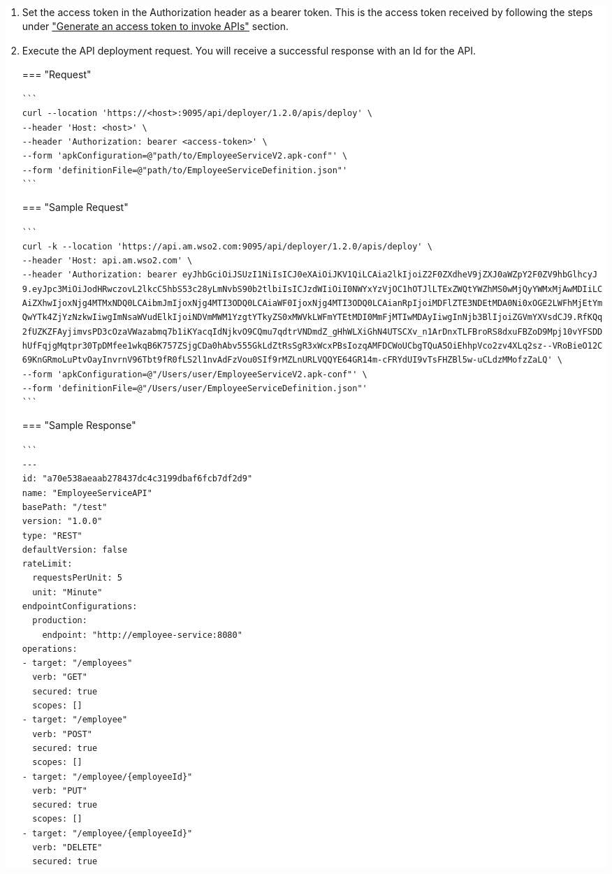 1.  Set the access token in the Authorization header as a bearer token. This is the access token received by following the steps under ["Generate an access token to invoke APIs"](../../get-started/quick-start-guide.md#generate-an-access-token-to-invoke-apis) section.
2.  Execute the API deployment request. You will receive a successful response with an Id for the API.

    === "Request"

        ```
        curl --location 'https://<host>:9095/api/deployer/1.2.0/apis/deploy' \
        --header 'Host: <host>' \
        --header 'Authorization: bearer <access-token>' \
        --form 'apkConfiguration=@"path/to/EmployeeServiceV2.apk-conf"' \
        --form 'definitionFile=@"path/to/EmployeeServiceDefinition.json"'
        ```

    === "Sample Request"

        ```
        curl -k --location 'https://api.am.wso2.com:9095/api/deployer/1.2.0/apis/deploy' \
        --header 'Host: api.am.wso2.com' \
        --header 'Authorization: bearer eyJhbGciOiJSUzI1NiIsICJ0eXAiOiJKV1QiLCAia2lkIjoiZ2F0ZXdheV9jZXJ0aWZpY2F0ZV9hbGlhcyJ9.eyJpc3MiOiJodHRwczovL2lkcC5hbS53c28yLmNvbS90b2tlbiIsICJzdWIiOiI0NWYxYzVjOC1hOTJlLTExZWQtYWZhMS0wMjQyYWMxMjAwMDIiLCAiZXhwIjoxNjg4MTMxNDQ0LCAibmJmIjoxNjg4MTI3ODQ0LCAiaWF0IjoxNjg4MTI3ODQ0LCAianRpIjoiMDFlZTE3NDEtMDA0Ni0xOGE2LWFhMjEtYmQwYTk4ZjYzNzkwIiwgImNsaWVudElkIjoiNDVmMWM1YzgtYTkyZS0xMWVkLWFmYTEtMDI0MmFjMTIwMDAyIiwgInNjb3BlIjoiZGVmYXVsdCJ9.RfKQq2fUZKZFAyjimvsPD3cOzaVWazabmq7b1iKYacqIdNjkvO9CQmu7qdtrVNDmdZ_gHhWLXiGhN4UTSCXv_n1ArDnxTLFBroRS8dxuFBZoD9Mpj10vYFSDDhUfFqjgMqtpr30TpDMfee1wkqB6K757ZSjgCDa0hAbv555GkLdZtRsSgR3xWcxPBsIozqAMFDCWoUCbgTQuA5OiEhhpVco2zv4XLq2sz--VRoBieO12C69KnGRmoLuPtvOayInvrnV96Tbt9fR0fLS2l1nvAdFzVou0SIf9rMZLnURLVQQYE64GR14m-cFRYdUI9vTsFHZBl5w-uCLdzMMofzZaLQ' \
        --form 'apkConfiguration=@"/Users/user/EmployeeServiceV2.apk-conf"' \
        --form 'definitionFile=@"/Users/user/EmployeeServiceDefinition.json"'
        ```

    === "Sample Response"

        ```
        ---
        id: "a70e538aeaab278437dc4c3199dbaf6fcb7df2d9"
        name: "EmployeeServiceAPI"
        basePath: "/test"
        version: "1.0.0"
        type: "REST"
        defaultVersion: false
        rateLimit:
          requestsPerUnit: 5
          unit: "Minute"
        endpointConfigurations:
          production:
            endpoint: "http://employee-service:8080"
        operations:
        - target: "/employees"
          verb: "GET"
          secured: true
          scopes: []
        - target: "/employee"
          verb: "POST"
          secured: true
          scopes: []
        - target: "/employee/{employeeId}"
          verb: "PUT"
          secured: true
          scopes: []
        - target: "/employee/{employeeId}"
          verb: "DELETE"
          secured: true
